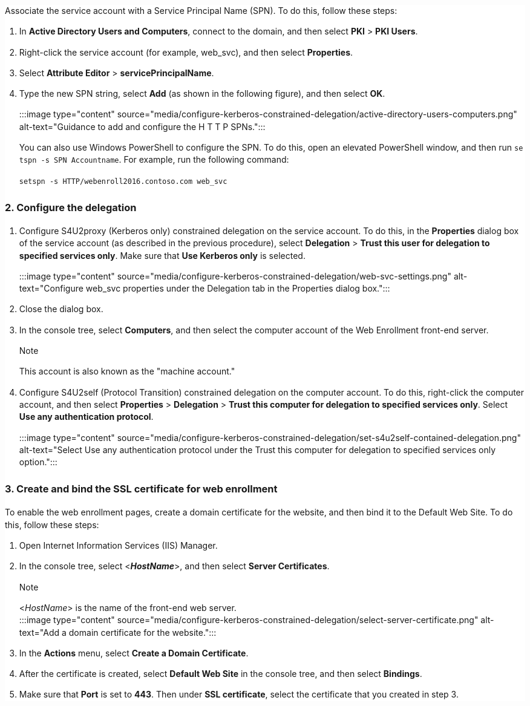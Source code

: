Associate the service account with a Service Principal Name (SPN). To do this, follow these steps:

1. In **Active Directory Users and Computers**, connect to the domain, and then select **PKI** > **PKI Users**.  

2. Right-click the service account (for example, web_svc), and then select **Properties**.
3. Select **Attribute Editor** > **servicePrincipalName**.
4. Type the new SPN string, select **Add** (as shown in the following figure), and then select **OK**.  

   :::image type="content" source="media/configure-kerberos-constrained-delegation/active-directory-users-computers.png" alt-text="Guidance to add and configure the H T T P SPNs.":::
  
   You can also use Windows PowerShell to configure the SPN. To do this, open an elevated PowerShell window, and then run `setspn -s SPN Accountname`. For example, run the following command:

   ```console
   setspn -s HTTP/webenroll2016.contoso.com web_svc
   ```

### 2. Configure the delegation

1. Configure S4U2proxy (Kerberos only) constrained delegation on the service account. To do this, in the **Properties** dialog box of the service account (as described in the previous procedure), select **Delegation** > **Trust this user for delegation to specified services only**. Make sure that **Use Kerberos only** is selected.  

   :::image type="content" source="media/configure-kerberos-constrained-delegation/web-svc-settings.png" alt-text="Configure web_svc properties under the Delegation tab in the Properties dialog box.":::  
2. Close the dialog box.
3. In the console tree, select **Computers**, and then select the computer account of the Web Enrollment front-end server.  
   > [!NOTE]  
   > This account is also known as the "machine account."
4. Configure S4U2self (Protocol Transition) constrained delegation on the computer account. To do this, right-click the computer account, and then select **Properties** > **Delegation** > **Trust this computer for delegation to specified services only**. Select **Use any authentication protocol**.  

   :::image type="content" source="media/configure-kerberos-constrained-delegation/set-s4u2self-contained-delegation.png" alt-text="Select Use any authentication protocol under the Trust this computer for delegation to specified services only option.":::

### 3. Create and bind the SSL certificate for web enrollment

To enable the web enrollment pages, create a domain certificate for the website, and then bind it to the Default Web Site. To do this, follow these steps:

1. Open Internet Information Services (IIS) Manager.
2. In the console tree, select \<***HostName***>, and then select **Server Certificates**.  

   > [!NOTE]  
   > \<*HostName*> is the name of the front-end web server.  
   :::image type="content" source="media/configure-kerberos-constrained-delegation/select-server-certificate.png" alt-text="Add a domain certificate for the website.":::
3. In the **Actions** menu, select **Create a Domain Certificate**.
4. After the certificate is created, select **Default Web Site** in the console tree, and then select **Bindings**.
5. Make sure that **Port** is set to **443**. Then under **SSL certificate**, select the certificate that you created in step 3.  
